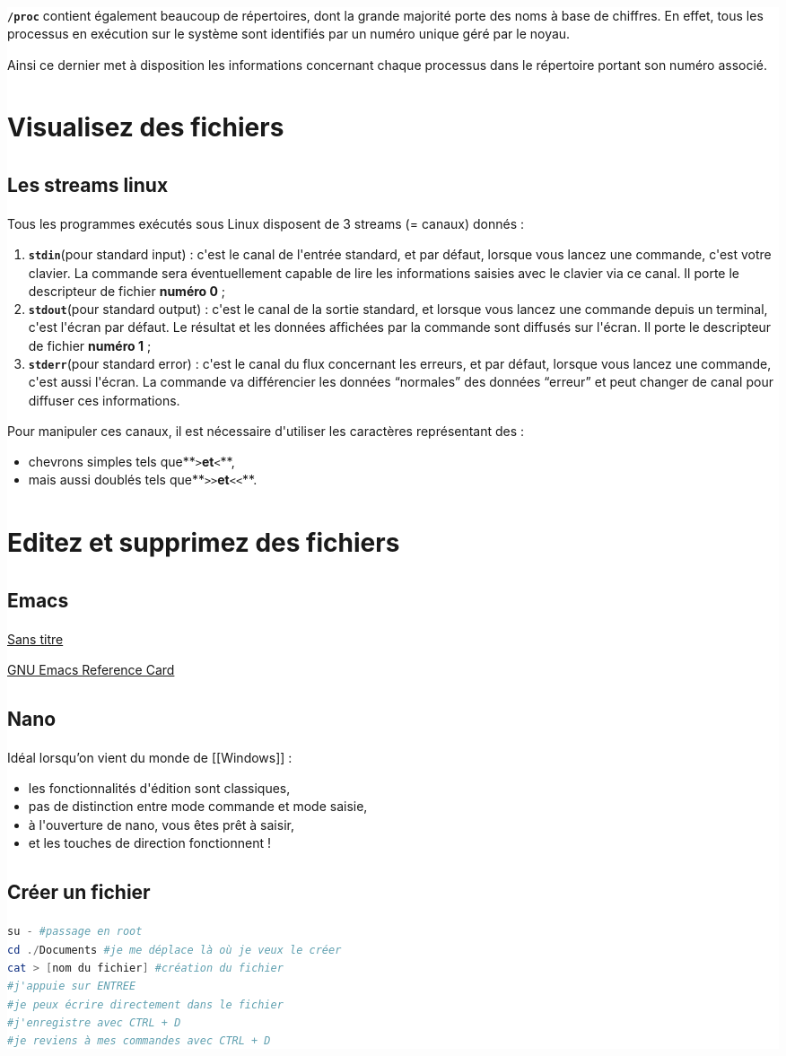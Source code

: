 **`/proc`** contient également beaucoup de répertoires, dont la grande majorité porte des noms à base de chiffres. En effet, tous les processus en exécution sur le système sont identifiés par un numéro unique géré par le noyau.

Ainsi ce dernier met à disposition les informations concernant chaque processus dans le répertoire portant son numéro associé.

# Visualisez des fichiers
## Les streams linux
Tous les programmes exécutés sous Linux disposent de 3 streams (= canaux) donnés :
1.  **`stdin`**(pour standard input) : c'est le canal de l'entrée standard, et par défaut, lorsque vous lancez une commande, c'est votre clavier. La commande sera éventuellement capable de lire les informations saisies avec le clavier via ce canal. Il porte le descripteur de fichier **numéro 0** ;
2.  **`stdout`**(pour standard output) : c'est le canal de la sortie standard, et lorsque vous lancez une commande depuis un terminal, c'est l'écran par défaut. Le résultat et les données affichées par la commande sont diffusés sur l'écran. Il porte le descripteur de fichier **numéro 1** ;
3.  **`stderr`**(pour standard error) : c'est le canal du flux concernant les erreurs, et par défaut, lorsque vous lancez une commande, c'est aussi l'écran. La commande va différencier les données “normales” des données “erreur” et peut changer de canal pour diffuser ces informations.

Pour manipuler ces canaux, il est nécessaire d'utiliser les caractères représentant des :
-   chevrons simples tels que**`>`**et**`<`**,
-   mais aussi doublés tels que**`>>`**et**`<<`**.

# Editez et supprimez des fichiers
## Emacs

[Sans titre](https://www.notion.so/84e684340f164e7d93c8d5766c060377)

[GNU Emacs Reference Card](https://studylib.net/doc/8133095/gnu-emacs-reference-card)

## Nano
Idéal lorsqu’on vient du monde de [[Windows]] :
-   les fonctionnalités d'édition sont classiques,
-   pas de distinction entre mode commande et mode saisie,
-   à l'ouverture de nano, vous êtes prêt à saisir,
-   et les touches de direction fonctionnent !

## Créer un fichier
```powershell
su - #passage en root
cd ./Documents #je me déplace là où je veux le créer
cat > [nom du fichier] #création du fichier
#j'appuie sur ENTREE
#je peux écrire directement dans le fichier
#j'enregistre avec CTRL + D
#je reviens à mes commandes avec CTRL + D
```
